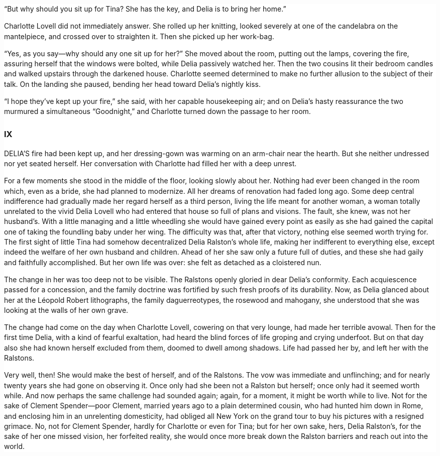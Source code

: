 “But why should you sit up for Tina? She has the key, and Delia is to bring her home.”

Charlotte Lovell did not immediately answer. She rolled up her knitting, looked severely at one of the candelabra on the mantelpiece, and crossed over to straighten it. Then she picked up her work-bag.

“Yes, as you say—why should any one sit up for her?” She moved about the room, putting out the lamps, covering the fire, assuring herself that the windows were bolted, while Delia passively watched her. Then the two cousins lit their bedroom candles and walked upstairs through the darkened house. Charlotte seemed determined to make no further allusion to the subject of their talk. On the landing she paused, bending her head toward Delia’s nightly kiss.

“I hope they’ve kept up your fire,” she said, with her capable housekeeping air; and on Delia’s hasty reassurance the two murmured a simultaneous “Goodnight,” and Charlotte turned down the passage to her room.

### IX

DELIA’S fire had been kept up, and her dressing-gown was warming on an arm-chair near the hearth. But she neither undressed nor yet seated herself. Her conversation with Charlotte had filled her with a deep unrest.

For a few moments she stood in the middle of the floor, looking slowly about her. Nothing had ever been changed in the room which, even as a bride, she had planned to modernize. All her dreams of renovation had faded long ago. Some deep central indifference had gradually made her regard herself as a third person, living the life meant for another woman, a woman totally unrelated to the vivid Delia Lovell who had entered that house so full of plans and visions. The fault, she knew, was not her husband’s. With a little managing and a little wheedling she would have gained every point as easily as she had gained the capital one of taking the foundling baby under her wing. The difficulty was that, after that victory, nothing else seemed worth trying for. The first sight of little Tina had somehow decentralized Delia Ralston’s whole life, making her indifferent to everything else, except indeed the welfare of her own husband and children. Ahead of her she saw only a future full of duties, and these she had gaily and faithfully accomplished. But her own life was over: she felt as detached as a cloistered nun.

The change in her was too deep not to be visible. The Ralstons openly gloried in dear Delia’s conformity. Each acquiescence passed for a concession, and the family doctrine was fortified by such fresh proofs of its durability. Now, as Delia glanced about her at the Léopold Robert lithographs, the family daguerreotypes, the rosewood and mahogany, she understood that she was looking at the walls of her own grave.

The change had come on the day when Charlotte Lovell, cowering on that very lounge, had made her terrible avowal. Then for the first time Delia, with a kind of fearful exaltation, had heard the blind forces of life groping and crying underfoot. But on that day also she had known herself excluded from them, doomed to dwell among shadows. Life had passed her by, and left her with the Ralstons.

Very well, then! She would make the best of herself, and of the Ralstons. The vow was immediate and unflinching; and for nearly twenty years she had gone on observing it. Once only had she been not a Ralston but herself; once only had it seemed worth while. And now perhaps the same challenge had sounded again; again, for a moment, it might be worth while to live. Not for the sake of Clement Spender—poor Clement, married years ago to a plain determined cousin, who had hunted him down in Rome, and enclosing him in an unrelenting domesticity, had obliged all New York on the grand tour to buy his pictures with a resigned grimace. No, not for Clement Spender, hardly for Charlotte or even for Tina; but for her own sake, hers, Delia Ralston’s, for the sake of her one missed vision, her forfeited reality, she would once more break down the Ralston barriers and reach out into the world.
